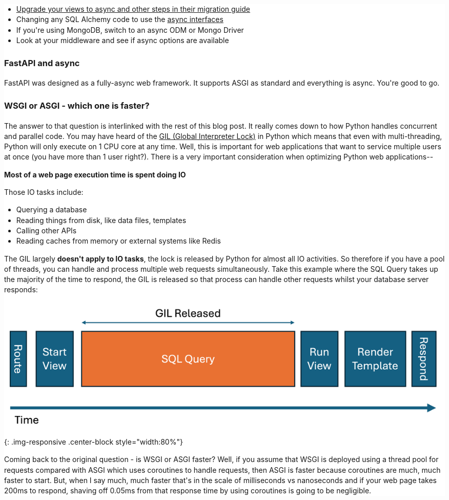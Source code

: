 - [Upgrade your views to async and other steps in their migration guide](https://quart.palletsprojects.com/en/latest/how_to_guides/flask_migration.html#flask-migration)
- Changing any SQL Alchemy code to use the [async interfaces](https://docs.sqlalchemy.org/en/20/orm/extensions/asyncio.html)
- If you're using MongoDB, switch to an async ODM or Mongo Driver
- Look at your middleware and see if async options are available

### FastAPI and async

FastAPI was designed as a fully-async web framework. It supports ASGI as standard and everything is async. You're good to go.

### WSGI or ASGI - which one is faster?

The answer to that question is interlinked with the rest of this blog post. It really comes down to how Python handles concurrent and parallel code. You may have heard of the [GIL (Global Interpreter Lock)](/posts/sub-interpreter-web-workers.html) in Python which means that even with multi-threading, Python will only execute on 1 CPU core at any time. Well, this is important for web applications that want to service multiple users at once (you have more than 1 user right?). There is a very important consideration when optimizing Python web applications--

**Most of a web page execution time is spent doing IO**

Those IO tasks include:

- Querying a database
- Reading things from disk, like data files, templates
- Calling other APIs
- Reading caches from memory or external systems like Redis

The GIL largely **doesn't apply to IO tasks**, the lock is released by Python for almost all IO activities. So therefore if you have a pool of threads, you can handle and process multiple web requests simultaneously. Take this example where the SQL Query takes up the majority of the time to respond, the GIL is released so that process can handle other requests whilst your database server responds:

![](/img/posts/simple_http_timeline.png){: .img-responsive .center-block style="width:80%"}

Coming back to the original question - is WSGI or ASGI faster? Well, if you assume that WSGI is deployed using a thread pool for requests compared with ASGI which uses coroutines to handle requests, then ASGI is faster because coroutines are much, much faster to start. But, when I say much, much faster that's in the scale of milliseconds vs nanoseconds and if your web page takes 200ms to respond, shaving off 0.05ms from that response time by using coroutines is going to be negligible.
